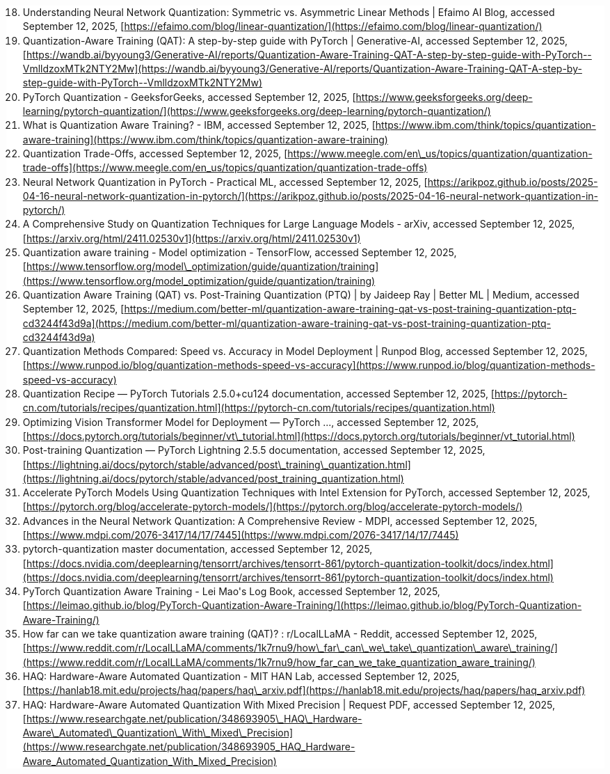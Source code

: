 18. Understanding Neural Network Quantization: Symmetric vs. Asymmetric Linear Methods | Efaimo AI Blog, accessed September 12, 2025, [https://efaimo.com/blog/linear-quantization/](https://efaimo.com/blog/linear-quantization/)  
19. Quantization-Aware Training (QAT): A step-by-step guide with PyTorch | Generative-AI, accessed September 12, 2025, [https://wandb.ai/byyoung3/Generative-AI/reports/Quantization-Aware-Training-QAT-A-step-by-step-guide-with-PyTorch--VmlldzoxMTk2NTY2Mw](https://wandb.ai/byyoung3/Generative-AI/reports/Quantization-Aware-Training-QAT-A-step-by-step-guide-with-PyTorch--VmlldzoxMTk2NTY2Mw)  
20. PyTorch Quantization \- GeeksforGeeks, accessed September 12, 2025, [https://www.geeksforgeeks.org/deep-learning/pytorch-quantization/](https://www.geeksforgeeks.org/deep-learning/pytorch-quantization/)  
21. What is Quantization Aware Training? \- IBM, accessed September 12, 2025, [https://www.ibm.com/think/topics/quantization-aware-training](https://www.ibm.com/think/topics/quantization-aware-training)  
22. Quantization Trade-Offs, accessed September 12, 2025, [https://www.meegle.com/en\_us/topics/quantization/quantization-trade-offs](https://www.meegle.com/en_us/topics/quantization/quantization-trade-offs)  
23. Neural Network Quantization in PyTorch \- Practical ML, accessed September 12, 2025, [https://arikpoz.github.io/posts/2025-04-16-neural-network-quantization-in-pytorch/](https://arikpoz.github.io/posts/2025-04-16-neural-network-quantization-in-pytorch/)  
24. A Comprehensive Study on Quantization Techniques for Large Language Models \- arXiv, accessed September 12, 2025, [https://arxiv.org/html/2411.02530v1](https://arxiv.org/html/2411.02530v1)  
25. Quantization aware training \- Model optimization \- TensorFlow, accessed September 12, 2025, [https://www.tensorflow.org/model\_optimization/guide/quantization/training](https://www.tensorflow.org/model_optimization/guide/quantization/training)  
26. Quantization Aware Training (QAT) vs. Post-Training Quantization (PTQ) | by Jaideep Ray | Better ML | Medium, accessed September 12, 2025, [https://medium.com/better-ml/quantization-aware-training-qat-vs-post-training-quantization-ptq-cd3244f43d9a](https://medium.com/better-ml/quantization-aware-training-qat-vs-post-training-quantization-ptq-cd3244f43d9a)  
27. Quantization Methods Compared: Speed vs. Accuracy in Model Deployment | Runpod Blog, accessed September 12, 2025, [https://www.runpod.io/blog/quantization-methods-speed-vs-accuracy](https://www.runpod.io/blog/quantization-methods-speed-vs-accuracy)  
28. Quantization Recipe — PyTorch Tutorials 2.5.0+cu124 documentation, accessed September 12, 2025, [https://pytorch-cn.com/tutorials/recipes/quantization.html](https://pytorch-cn.com/tutorials/recipes/quantization.html)  
29. Optimizing Vision Transformer Model for Deployment — PyTorch ..., accessed September 12, 2025, [https://docs.pytorch.org/tutorials/beginner/vt\_tutorial.html](https://docs.pytorch.org/tutorials/beginner/vt_tutorial.html)  
30. Post-training Quantization — PyTorch Lightning 2.5.5 documentation, accessed September 12, 2025, [https://lightning.ai/docs/pytorch/stable/advanced/post\_training\_quantization.html](https://lightning.ai/docs/pytorch/stable/advanced/post_training_quantization.html)  
31. Accelerate PyTorch Models Using Quantization Techniques with Intel Extension for PyTorch, accessed September 12, 2025, [https://pytorch.org/blog/accelerate-pytorch-models/](https://pytorch.org/blog/accelerate-pytorch-models/)  
32. Advances in the Neural Network Quantization: A Comprehensive Review \- MDPI, accessed September 12, 2025, [https://www.mdpi.com/2076-3417/14/17/7445](https://www.mdpi.com/2076-3417/14/17/7445)  
33. pytorch-quantization master documentation, accessed September 12, 2025, [https://docs.nvidia.com/deeplearning/tensorrt/archives/tensorrt-861/pytorch-quantization-toolkit/docs/index.html](https://docs.nvidia.com/deeplearning/tensorrt/archives/tensorrt-861/pytorch-quantization-toolkit/docs/index.html)  
34. PyTorch Quantization Aware Training \- Lei Mao's Log Book, accessed September 12, 2025, [https://leimao.github.io/blog/PyTorch-Quantization-Aware-Training/](https://leimao.github.io/blog/PyTorch-Quantization-Aware-Training/)  
35. How far can we take quantization aware training (QAT)? : r/LocalLLaMA \- Reddit, accessed September 12, 2025, [https://www.reddit.com/r/LocalLLaMA/comments/1k7rnu9/how\_far\_can\_we\_take\_quantization\_aware\_training/](https://www.reddit.com/r/LocalLLaMA/comments/1k7rnu9/how_far_can_we_take_quantization_aware_training/)  
36. HAQ: Hardware-Aware Automated Quantization \- MIT HAN Lab, accessed September 12, 2025, [https://hanlab18.mit.edu/projects/haq/papers/haq\_arxiv.pdf](https://hanlab18.mit.edu/projects/haq/papers/haq_arxiv.pdf)  
37. HAQ: Hardware-Aware Automated Quantization With Mixed Precision | Request PDF, accessed September 12, 2025, [https://www.researchgate.net/publication/348693905\_HAQ\_Hardware-Aware\_Automated\_Quantization\_With\_Mixed\_Precision](https://www.researchgate.net/publication/348693905_HAQ_Hardware-Aware_Automated_Quantization_With_Mixed_Precision)  